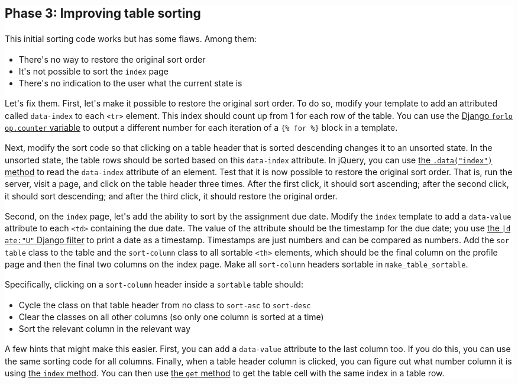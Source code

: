 Phase 3: Improving table sorting
--------------------------------

This initial sorting code works but has some flaws. Among them:

- There's no way to restore the original sort order
- It's not possible to sort the `index` page
- There's no indication to the user what the current state is

Let's fix them. First, let's make it possible to restore the original
sort order. To do so, modify your template to add an attributed called
`data-index` to each `<tr>` element. This index should count up from 1
for each row of the table. You can use the [Django `forloop.counter`
variable][dj-for-counter] to output a different number for each
iteration of a `{% for %}` block in a template.

[dj-for-counter]: https://docs.djangoproject.com/en/4.2/ref/templates/builtins/#for

Next, modify the sort code so that clicking on a table header that is
sorted descending changes it to an unsorted state. In the unsorted
state, the table rows should be sorted based on this `data-index`
attribute. In jQuery, you can use [the `.data("index")`
method][jq-data] to read the `data-index` attribute of an element.
Test that it is now possible to restore the original sort order. That
is, run the server, visit a page, and click on the table header three
times. After the first click, it should sort ascending; after the
second click, it should sort descending; and after the third click, it
should restore the original order.

[jq-data]: https://api.jquery.com/data/

Second, on the `index` page, let's add the ability to sort by the
assignment due date. Modify the `index` template to add a `data-value`
attribute to each `<td>` containing the due date. The value of the
attribute should be the timestamp for the due date; you use [the
`|date:"U"` Django filter][dj-date] to print a date as a timestamp.
Timestamps are just numbers and can be compared as numbers. Add the
`sortable` class to the table and the `sort-column` class to all
sortable `<th>` elements, which should be the final column on the
profile page and then the final two columns on the index page. Make
all `sort-column` headers sortable in `make_table_sortable`.

[dj-date]: https://docs.djangoproject.com/en/4.2/ref/templates/builtins/#date

Specifically, clicking on a `sort-column` header inside a `sortable`
table should:

- Cycle the class on that table header from no class to `sort-asc` to
  `sort-desc`
- Clear the classes on all other columns (so only one column is sorted
  at a time)
- Sort the relevant column in the relevant way

A few hints that might make this easier. First, you can add a
`data-value` attribute to the last column too. If you do this, you can
use the same sorting code for all columns. Finally, when a table
header column is clicked, you can figure out what number column it is
using [the `index` method][jq-index]. You can then use [the `get`
method][jq-get] to get the table cell with the same index in a table
row.


[jq-click]: https://api.jquery.com/click/
[jq-class]: https://api.jquery.com/category/manipulation/class-attribute/
[jq-find]: https://api.jquery.com/find/
[jq-toarray]: https://api.jquery.com/toArray/
[js-sort]: https://developer.mozilla.org/en-US/docs/Web/JavaScript/Reference/Global_Objects/Array/sort
[jq-at]: https://api.jquery.com/appendTo/
[js-mpf]: https://developer.mozilla.org/en-US/docs/Web/JavaScript/Reference/Global_Objects/parseFloat
[jq-index]: https://api.jquery.com/index/#index
[jq-get]: https://api.jquery.com/get/#get-index
[aria-sort]: https://developer.mozilla.org/en-US/docs/Web/Accessibility/ARIA/Attributes/aria-sort
[jq-pd]: https://api.jquery.com/event.preventDefault/
[jq-submit]: https://api.jquery.com/submit/#on-%22submit%22-eventData-handler
[js-formdata]: https://developer.mozilla.org/en-US/docs/Web/API/FormData/FormData
[jq-ajax]: https://api.jquery.com/jQuery.ajax/
[mdn-disabled]: https://developer.mozilla.org/en-US/docs/Web/HTML/Attributes/disabled
[jq-before]: https://api.jquery.com/before/
[jq-core-html]: https://api.jquery.com/jQuery/#jQuery2
[jq-keyup]: https://api.jquery.com/keyup/
[sortable]: https://github.hubspot.com/sortable/docs/welcome/